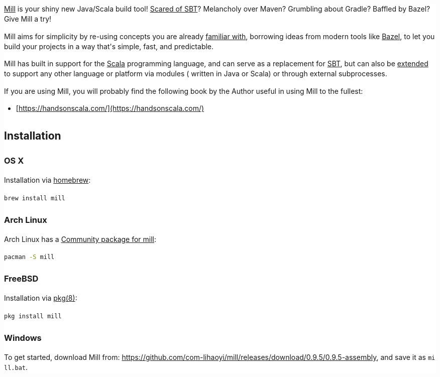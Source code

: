 [Mill](https://github.com/com-lihaoyi/mill) is your shiny new Java/Scala build tool!
[Scared of SBT](http://www.lihaoyi.com/post/SowhatswrongwithSBT.html)? Melancholy over Maven? Grumbling about Gradle?
Baffled by Bazel? Give Mill a try!

Mill aims for simplicity by re-using concepts you are already
[familiar with](http://www.lihaoyi.com/post/BuildToolsasPureFunctionalPrograms.html), borrowing ideas from modern tools
like [Bazel](https://bazel.build/), to let you build your projects in a way that's simple, fast, and predictable.

Mill has built in support for the [Scala](https://www.scala-lang.org/)
programming language, and can serve as a replacement for
[SBT](http://www.scala-sbt.org/), but can also be
[extended](https://com-lihaoyi.github.io/mill/page/extending-mill.html) to support any other language or platform via modules (
written in Java or Scala) or through external subprocesses.

If you are using Mill, you will probably find the following book by the Author useful in using Mill to the fullest:

- [https://handsonscala.com/](https://handsonscala.com/)

## Installation

### OS X

Installation via [homebrew](https://github.com/Homebrew/homebrew-core/blob/master/Formula/mill.rb):

```sh
brew install mill
```

### Arch Linux

Arch Linux has a [Community package for mill](https://www.archlinux.org/packages/community/any/mill/):

```bash
pacman -S mill
```

### FreeBSD

Installation via [pkg(8)](http://man.freebsd.org/pkg/8):

```sh
pkg install mill
```

### Windows

To get started, download Mill from:
https://github.com/com-lihaoyi/mill/releases/download/0.9.5/0.9.5-assembly, and save it as `mill.bat`.
